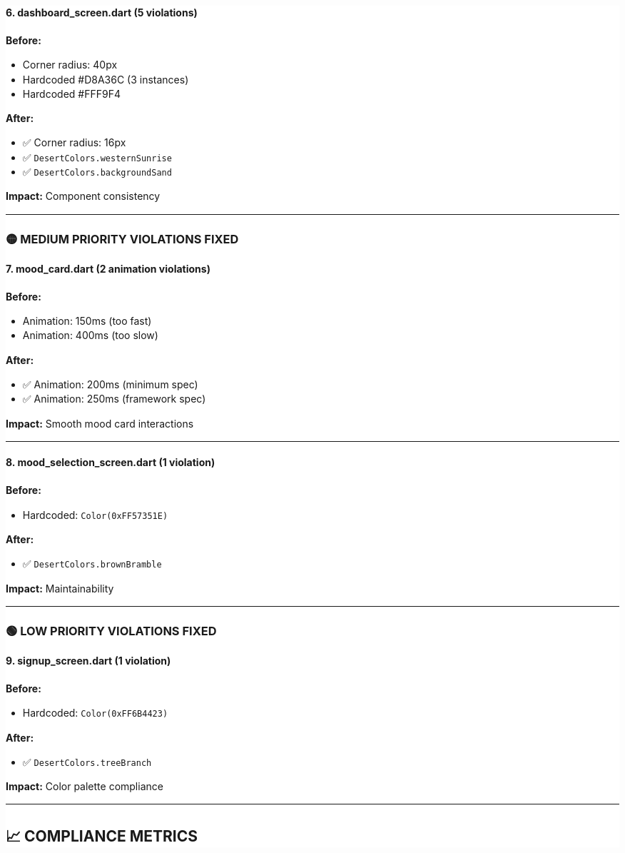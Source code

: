 #### **6. dashboard_screen.dart** (5 violations)
**Before:**
- Corner radius: 40px
- Hardcoded #D8A36C (3 instances)
- Hardcoded #FFF9F4

**After:**
- ✅ Corner radius: 16px
- ✅ `DesertColors.westernSunrise`
- ✅ `DesertColors.backgroundSand`

**Impact:** Component consistency

---

### 🟡 **MEDIUM PRIORITY VIOLATIONS FIXED**

#### **7. mood_card.dart** (2 animation violations)
**Before:**
- Animation: 150ms (too fast)
- Animation: 400ms (too slow)

**After:**
- ✅ Animation: 200ms (minimum spec)
- ✅ Animation: 250ms (framework spec)

**Impact:** Smooth mood card interactions

---

#### **8. mood_selection_screen.dart** (1 violation)
**Before:**
- Hardcoded: `Color(0xFF57351E)`

**After:**
- ✅ `DesertColors.brownBramble`

**Impact:** Maintainability

---

### 🟢 **LOW PRIORITY VIOLATIONS FIXED**

#### **9. signup_screen.dart** (1 violation)
**Before:**
- Hardcoded: `Color(0xFF6B4423)`

**After:**
- ✅ `DesertColors.treeBranch`

**Impact:** Color palette compliance

---

## 📈 COMPLIANCE METRICS
